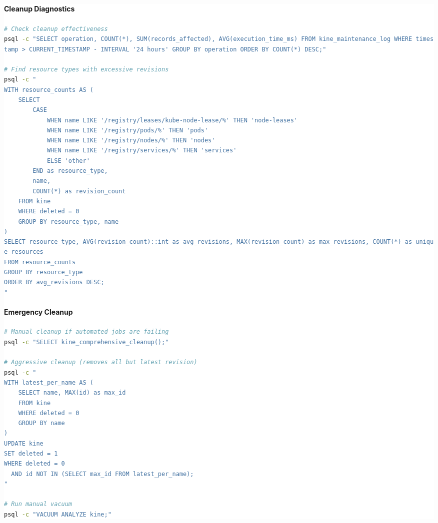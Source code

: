 #### Cleanup Diagnostics
```bash
# Check cleanup effectiveness
psql -c "SELECT operation, COUNT(*), SUM(records_affected), AVG(execution_time_ms) FROM kine_maintenance_log WHERE timestamp > CURRENT_TIMESTAMP - INTERVAL '24 hours' GROUP BY operation ORDER BY COUNT(*) DESC;"

# Find resource types with excessive revisions
psql -c "
WITH resource_counts AS (
    SELECT 
        CASE 
            WHEN name LIKE '/registry/leases/kube-node-lease/%' THEN 'node-leases'
            WHEN name LIKE '/registry/pods/%' THEN 'pods'
            WHEN name LIKE '/registry/nodes/%' THEN 'nodes'
            WHEN name LIKE '/registry/services/%' THEN 'services'
            ELSE 'other'
        END as resource_type,
        name,
        COUNT(*) as revision_count
    FROM kine 
    WHERE deleted = 0 
    GROUP BY resource_type, name
)
SELECT resource_type, AVG(revision_count)::int as avg_revisions, MAX(revision_count) as max_revisions, COUNT(*) as unique_resources
FROM resource_counts 
GROUP BY resource_type 
ORDER BY avg_revisions DESC;
"
```

#### Emergency Cleanup
```bash
# Manual cleanup if automated jobs are failing
psql -c "SELECT kine_comprehensive_cleanup();"

# Aggressive cleanup (removes all but latest revision)
psql -c "
WITH latest_per_name AS (
    SELECT name, MAX(id) as max_id 
    FROM kine 
    WHERE deleted = 0 
    GROUP BY name
)
UPDATE kine 
SET deleted = 1 
WHERE deleted = 0 
  AND id NOT IN (SELECT max_id FROM latest_per_name);
"

# Run manual vacuum
psql -c "VACUUM ANALYZE kine;"
```
